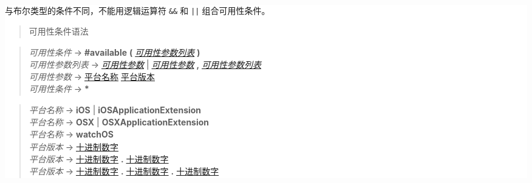 与布尔类型的条件不同，不能用逻辑运算符 `&&` 和 `||` 组合可用性条件。 

> 可用性条件语法    

<a name="availability-condition"></a>
> *可用性条件* → **#available** **(** [*可用性参数列表*](#availability-arguments) **)**   
<a name="availability-arguments"></a>
> *可用性参数列表* → [*可用性参数*](#availability-argument) | [*可用性参数*](#availability-argument) **,** [*可用性参数列表*](#availability-arguments)  
<a name="availability-argument"></a>
> *可用性参数* → [平台名称](#platform-name) [平台版本](#platform-version)    
> *可用性条件* → __*__

<a name="platform-name"></a>
> *平台名称* → **iOS** | **iOSApplicationExtension**  
> *平台名称* → **OSX** | **OSXApplicationExtension**   
> *平台名称* → **watchOS**     
<a name="platform-version"></a>
> *平台版本* → [十进制数字](02_Lexical_Structure.md#decimal-digits)     
> *平台版本* → [十进制数字](02_Lexical_Structure.md#decimal-digits) **.** [十进制数字](02_Lexical_Structure.md#decimal-digits)  
> *平台版本* → [十进制数字](02_Lexical_Structure.md#decimal-digits) **.** [十进制数字](02_Lexical_Structure.md#decimal-digits) **.** [十进制数字](02_Lexical_Structure.md#decimal-digits)


